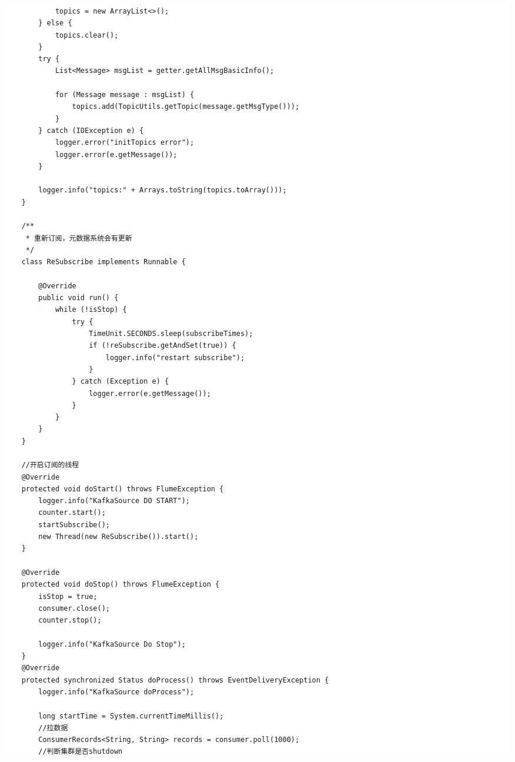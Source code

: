```
            topics = new ArrayList<>();
        } else {
            topics.clear();
        }
        try {
            List<Message> msgList = getter.getAllMsgBasicInfo();

            for (Message message : msgList) {
                topics.add(TopicUtils.getTopic(message.getMsgType()));
            }
        } catch (IOException e) {
            logger.error("initTopics error");
            logger.error(e.getMessage());
        }

        logger.info("topics:" + Arrays.toString(topics.toArray()));
    }

    /**
     * 重新订阅，元数据系统会有更新
     */
    class ReSubscribe implements Runnable {

        @Override
        public void run() {
            while (!isStop) {
                try {
                    TimeUnit.SECONDS.sleep(subscribeTimes);
                    if (!reSubscribe.getAndSet(true)) {
                        logger.info("restart subscribe");
                    }
                } catch (Exception e) {
                    logger.error(e.getMessage());
                }
            }
        }
    }

    //开启订阅的线程
    @Override
    protected void doStart() throws FlumeException {
        logger.info("KafkaSource DO START");
        counter.start();
        startSubscribe();
        new Thread(new ReSubscribe()).start();
    }

    @Override
    protected void doStop() throws FlumeException {
        isStop = true;
        consumer.close();
        counter.stop();

        logger.info("KafkaSource Do Stop");
    }
    @Override
    protected synchronized Status doProcess() throws EventDeliveryException {
        logger.info("KafkaSource doProcess");

        long startTime = System.currentTimeMillis();
        //拉数据
        ConsumerRecords<String, String> records = consumer.poll(1000);
        //判断集群是否shutdown
```